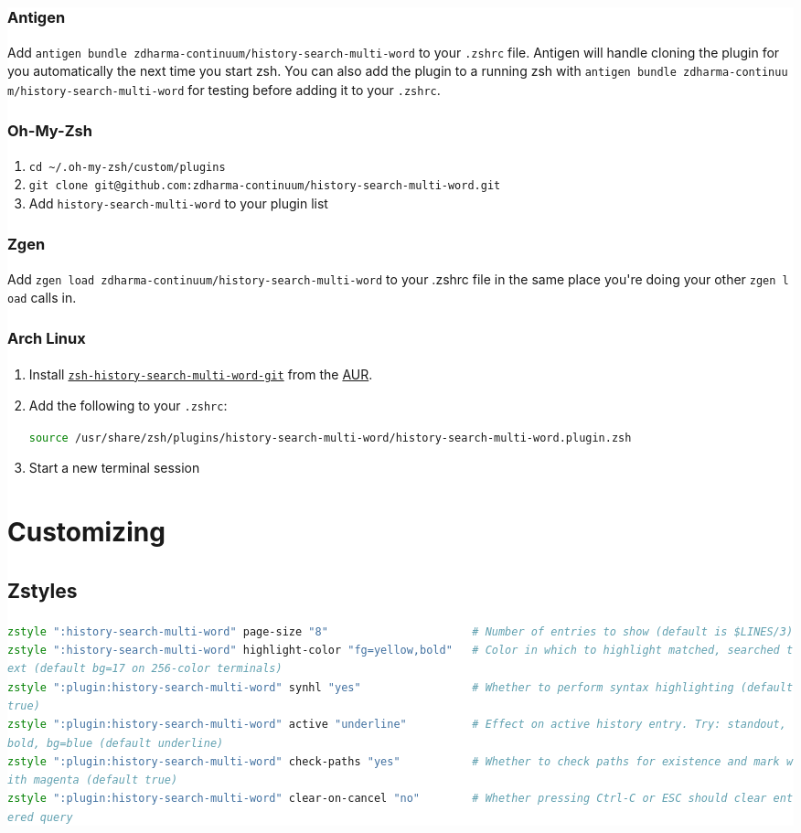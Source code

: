 ### Antigen

Add `antigen bundle zdharma-continuum/history-search-multi-word` to your `.zshrc` file.
Antigen will handle cloning the plugin for you automatically the next time you
start zsh. You can also add the plugin to a running zsh with `antigen bundle
zdharma-continuum/history-search-multi-word` for testing before adding it to your
`.zshrc`.

### Oh-My-Zsh

1. `cd ~/.oh-my-zsh/custom/plugins`
2. `git clone git@github.com:zdharma-continuum/history-search-multi-word.git`
3. Add `history-search-multi-word` to your plugin list

### Zgen

Add `zgen load zdharma-continuum/history-search-multi-word` to your .zshrc file in the same
place you're doing your other `zgen load` calls in.


### Arch Linux

1. Install [`zsh-history-search-multi-word-git`](https://aur.archlinux.org/packages/zsh-history-search-multi-word-git/) from the [AUR](https://wiki.archlinux.org/index.php/Arch_User_Repository).

2. Add the following to your `.zshrc`:

    ```sh
    source /usr/share/zsh/plugins/history-search-multi-word/history-search-multi-word.plugin.zsh
    ```

3. Start a new terminal session


# Customizing

## Zstyles

```zsh
zstyle ":history-search-multi-word" page-size "8"                      # Number of entries to show (default is $LINES/3)
zstyle ":history-search-multi-word" highlight-color "fg=yellow,bold"   # Color in which to highlight matched, searched text (default bg=17 on 256-color terminals)
zstyle ":plugin:history-search-multi-word" synhl "yes"                 # Whether to perform syntax highlighting (default true)
zstyle ":plugin:history-search-multi-word" active "underline"          # Effect on active history entry. Try: standout, bold, bg=blue (default underline)
zstyle ":plugin:history-search-multi-word" check-paths "yes"           # Whether to check paths for existence and mark with magenta (default true)
zstyle ":plugin:history-search-multi-word" clear-on-cancel "no"        # Whether pressing Ctrl-C or ESC should clear entered query
```
